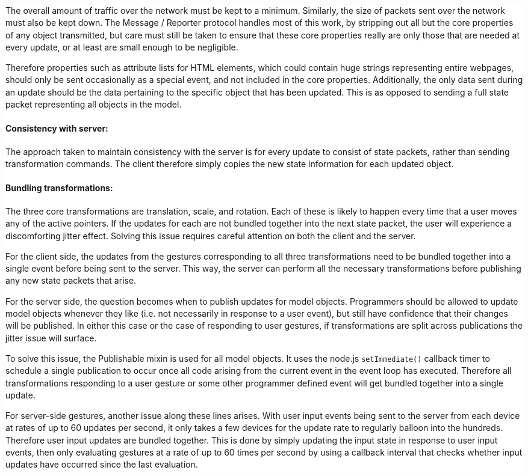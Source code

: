 The overall amount of traffic over the network must be kept to a minimum.
Similarly, the size of packets sent over the network must also be kept down.
The Message / Reporter protocol handles most of this work, by stripping out all
but the core properties of any object transmitted, but care must still be taken
to ensure that these core properties really are only those that are needed at
every update, or at least are small enough to be negligible.

Therefore properties such as attribute lists for HTML elements, which could
contain huge strings representing entire webpages, should only be sent
occasionally as a special event, and not included in the core properties.
Additionally, the only data sent during an update should be the data pertaining
to the specific object that has been updated. This is as opposed to sending a
full state packet representing all objects in the model.

#### Consistency with server:

The approach taken to maintain consistency with the server is for every update
to consist of state packets, rather than sending transformation commands. The
client therefore simply copies the new state information for each updated
object.

#### Bundling transformations:

The three core transformations are translation, scale, and rotation. Each of
these is likely to happen every time that a user moves any of the active
pointers. If the updates for each are not bundled together into the next state
packet, the user will experience a discomforting jitter effect. Solving this
issue requires careful attention on both the client and the server.

For the client side, the updates from the gestures corresponding to all three
transformations need to be bundled together into a single event before being
sent to the server. This way, the server can perform all the necessary
transformations before publishing any new state packets that arise.

For the server side, the question becomes when to publish updates for model
objects. Programmers should be allowed to update model objects whenever they
like (i.e. not necessarily in response to a user event), but still have
confidence that their changes will be published. In either this case or the case
of responding to user gestures, if transformations are split across publications
the jitter issue will surface.

To solve this issue, the Publishable mixin is used for all model objects. It
uses the node.js `setImmediate()` callback timer to schedule a single
publication to occur once all code arising from the current event in the event
loop has executed. Therefore all transformations responding to a user gesture or
some other programmer defined event will get bundled together into a single
update.

For server-side gestures, another issue along these lines arises. With user
input events being sent to the server from each device at rates of up to 60
updates per second, it only takes a few devices for the update rate to regularly
balloon into the hundreds. Therefore user input updates are bundled together.
This is done by simply updating the input state in response to user input
events, then only evaluating gestures at a rate of up to 60 times per second by
using a callback interval that checks whether input updates have occurred since
the last evaluation.
